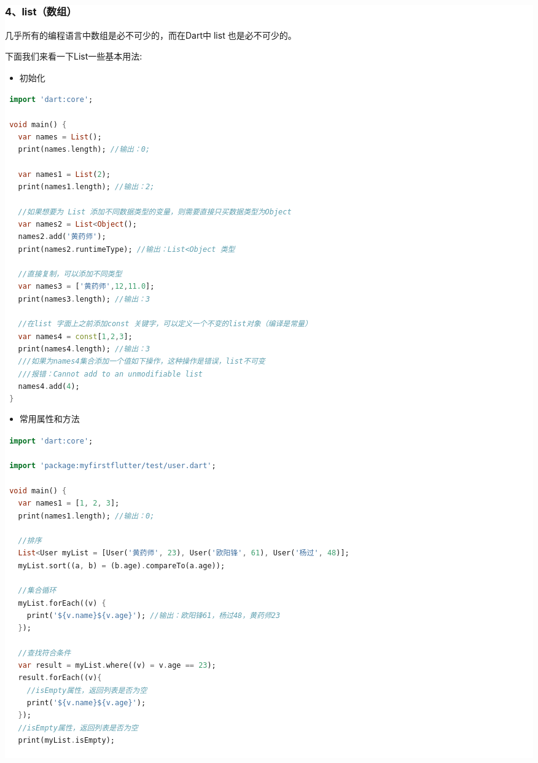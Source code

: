 ### 4、list（数组）

 几乎所有的编程语言中数组是必不可少的，而在Dart中 list 也是必不可少的。

 下面我们来看一下List一些基本用法:

- 初始化

```dart
 import 'dart:core';
 
 void main() {
   var names = List();
   print(names.length); //输出：0;
 
   var names1 = List(2);
   print(names1.length); //输出：2;
 
   //如果想要为 List 添加不同数据类型的变量，则需要直接只买数据类型为Object
   var names2 = List<Object();
   names2.add('黄药师');
   print(names2.runtimeType); //输出：List<Object 类型
 
   //直接复制，可以添加不同类型
   var names3 = ['黄药师',12,11.0];
   print(names3.length); //输出：3
 
   //在list 字面上之前添加const 关键字，可以定义一个不变的list对象（编译是常量）
   var names4 = const[1,2,3];
   print(names4.length); //输出：3
   ///如果为names4集合添加一个值如下操作，这种操作是错误，list不可变
   ///报错：Cannot add to an unmodifiable list
   names4.add(4);
 }

```

- 常用属性和方法

```dart
 import 'dart:core';
 
 import 'package:myfirstflutter/test/user.dart';
 
 void main() {
   var names1 = [1, 2, 3];
   print(names1.length); //输出：0;
 
   //排序
   List<User myList = [User('黄药师', 23), User('欧阳锋', 61), User('杨过', 48)];
   myList.sort((a, b) = (b.age).compareTo(a.age));
 
   //集合循环
   myList.forEach((v) {
     print('${v.name}${v.age}'); //输出：欧阳锋61，杨过48，黄药师23
   });
 
   //查找符合条件
   var result = myList.where((v) = v.age == 23);
   result.forEach((v){
     //isEmpty属性，返回列表是否为空
     print('${v.name}${v.age}');
   });
   //isEmpty属性，返回列表是否为空
   print(myList.isEmpty);
 
```